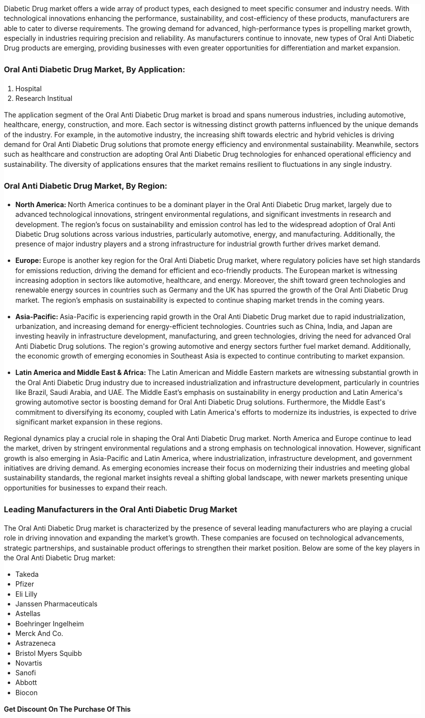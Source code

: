 Diabetic Drug market offers a wide array of product types, each designed to meet specific consumer and industry needs. With technological innovations enhancing the performance, sustainability, and cost-efficiency of these products, manufacturers are able to cater to diverse requirements. The growing demand for advanced, high-performance types is propelling market growth, especially in industries requiring precision and reliability. As manufacturers continue to innovate, new types of Oral Anti Diabetic Drug products are emerging, providing businesses with even greater opportunities for differentiation and market expansion.</p><h3>Oral Anti Diabetic Drug Market,&nbsp;By Application:</h3><ol><li>Hospital<li> Research Institual</li></ol><p>The application segment of the Oral Anti Diabetic Drug market is broad and spans numerous industries, including automotive, healthcare, energy, construction, and more. Each sector is witnessing distinct growth patterns influenced by the unique demands of the industry. For example, in the automotive industry, the increasing shift towards electric and hybrid vehicles is driving demand for Oral Anti Diabetic Drug solutions that promote energy efficiency and environmental sustainability. Meanwhile, sectors such as healthcare and construction are adopting Oral Anti Diabetic Drug technologies for enhanced operational efficiency and sustainability. The diversity of applications ensures that the market remains resilient to fluctuations in any single industry.</p><h3>Oral Anti Diabetic Drug Market, By Region:</h3><ul><li><p><strong>North America:&nbsp;</strong>North America continues to be a dominant player in the Oral Anti Diabetic Drug market, largely due to advanced technological innovations, stringent environmental regulations, and significant investments in research and development. The region&rsquo;s focus on sustainability and emission control has led to the widespread adoption of Oral Anti Diabetic Drug solutions across various industries, particularly automotive, energy, and manufacturing. Additionally, the presence of major industry players and a strong infrastructure for industrial growth further drives market demand.</p></li><li><p><strong><strong>Europe:&nbsp;</strong></strong>Europe is another key region for the Oral Anti Diabetic Drug market, where regulatory policies have set high standards for emissions reduction, driving the demand for efficient and eco-friendly products. The European market is witnessing increasing adoption in sectors like automotive, healthcare, and energy. Moreover, the shift toward green technologies and renewable energy sources in countries such as Germany and the UK has spurred the growth of the Oral Anti Diabetic Drug market. The region&rsquo;s emphasis on sustainability is expected to continue shaping market trends in the coming years.</p></li><li><p><strong><strong>Asia-Pacific:&nbsp;</strong></strong>Asia-Pacific is experiencing rapid growth in the Oral Anti Diabetic Drug market due to rapid industrialization, urbanization, and increasing demand for energy-efficient technologies. Countries such as China, India, and Japan are investing heavily in infrastructure development, manufacturing, and green technologies, driving the need for advanced Oral Anti Diabetic Drug solutions. The region's growing automotive and energy sectors further fuel market demand. Additionally, the economic growth of emerging economies in Southeast Asia is expected to continue contributing to market expansion.</p></li><li><p><strong><strong>Latin America and Middle East &amp; Africa:&nbsp;</strong></strong>The Latin American and Middle Eastern markets are witnessing substantial growth in the Oral Anti Diabetic Drug industry due to increased industrialization and infrastructure development, particularly in countries like Brazil, Saudi Arabia, and UAE. The Middle East&rsquo;s emphasis on sustainability in energy production and Latin America's growing automotive sector is boosting demand for Oral Anti Diabetic Drug solutions. Furthermore, the Middle East's commitment to diversifying its economy, coupled with Latin America's efforts to modernize its industries, is expected to drive significant market expansion in these regions.</p></li></ul><p>Regional dynamics play a crucial role in shaping the Oral Anti Diabetic Drug market. North America and Europe continue to lead the market, driven by stringent environmental regulations and a strong emphasis on technological innovation. However, significant growth is also emerging in Asia-Pacific and Latin America, where industrialization, infrastructure development, and government initiatives are driving demand. As emerging economies increase their focus on modernizing their industries and meeting global sustainability standards, the regional market insights reveal a shifting global landscape, with newer markets presenting unique opportunities for businesses to expand their reach.</p><h3><strong>Leading Manufacturers in the Oral Anti Diabetic Drug Market</strong></h3><p>The Oral Anti Diabetic Drug market is characterized by the presence of several leading manufacturers who are playing a crucial role in driving innovation and expanding the market&rsquo;s growth. These companies are focused on technological advancements, strategic partnerships, and sustainable product offerings to strengthen their market position. Below are some of the key players in the Oral Anti Diabetic Drug market:</p></div><div class="article-main__content" data-test-id="publishing-text-block"><ul><li><span class="">Takeda<li> Pfizer<li> Eli Lilly<li> Janssen Pharmaceuticals<li> Astellas<li> Boehringer Ingelheim<li> Merck And Co.<li> Astrazeneca<li> Bristol Myers Squibb<li> Novartis<li> Sanofi<li> Abbott<li> Biocon</span></li></ul></div><div class="article-main__content" data-test-id="publishing-text-block"><p><span class="font-[700]"><strong>Get Discount On The Purchase Of This